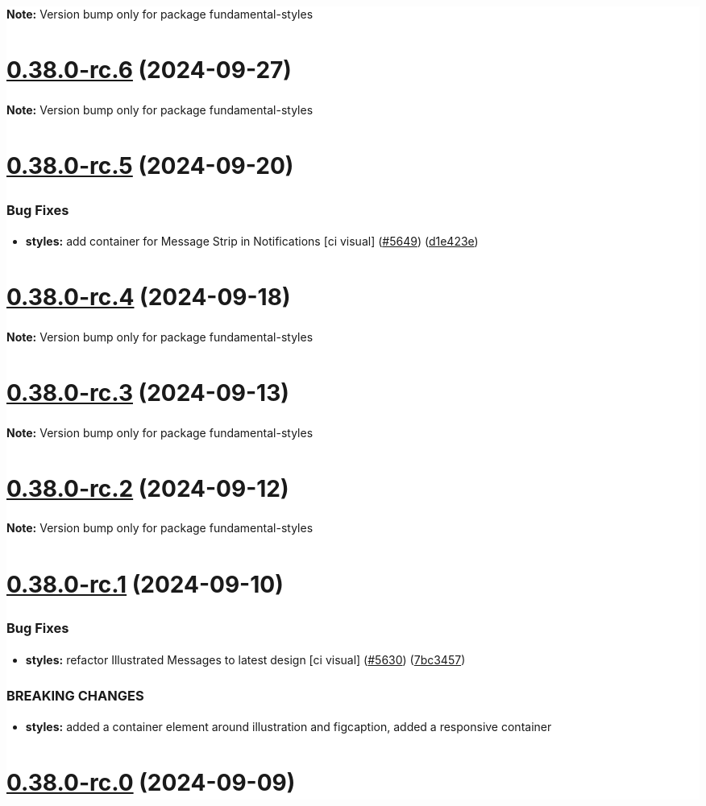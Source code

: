 **Note:** Version bump only for package fundamental-styles

# [0.38.0-rc.6](https://github.com/SAP/fundamental-styles/compare/v0.38.0-rc.5...v0.38.0-rc.6) (2024-09-27)

**Note:** Version bump only for package fundamental-styles

# [0.38.0-rc.5](https://github.com/SAP/fundamental-styles/compare/v0.38.0-rc.4...v0.38.0-rc.5) (2024-09-20)

### Bug Fixes

- **styles:** add container for Message Strip in Notifications [ci visual] ([#5649](https://github.com/SAP/fundamental-styles/issues/5649)) ([d1e423e](https://github.com/SAP/fundamental-styles/commit/d1e423ed54242d15fe45566fa3ab791b70b52a57))

# [0.38.0-rc.4](https://github.com/SAP/fundamental-styles/compare/v0.38.0-rc.3...v0.38.0-rc.4) (2024-09-18)

**Note:** Version bump only for package fundamental-styles

# [0.38.0-rc.3](https://github.com/SAP/fundamental-styles/compare/v0.38.0-rc.2...v0.38.0-rc.3) (2024-09-13)

**Note:** Version bump only for package fundamental-styles

# [0.38.0-rc.2](https://github.com/SAP/fundamental-styles/compare/v0.38.0-rc.1...v0.38.0-rc.2) (2024-09-12)

**Note:** Version bump only for package fundamental-styles

# [0.38.0-rc.1](https://github.com/SAP/fundamental-styles/compare/v0.38.0-rc.0...v0.38.0-rc.1) (2024-09-10)

### Bug Fixes

- **styles:** refactor Illustrated Messages to latest design [ci visual] ([#5630](https://github.com/SAP/fundamental-styles/issues/5630)) ([7bc3457](https://github.com/SAP/fundamental-styles/commit/7bc345773a3c2ff9998de4f95ced77ec80c90b20))

### BREAKING CHANGES

- **styles:** added a container element around illustration and figcaption, added a responsive container

# [0.38.0-rc.0](https://github.com/SAP/fundamental-styles/compare/v0.37.9-rc.3...v0.38.0-rc.0) (2024-09-09)
